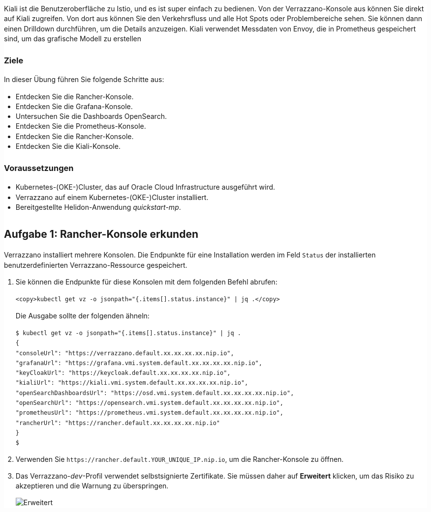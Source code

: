 Kiali ist die Benutzeroberfläche zu Istio, und es ist super einfach zu bedienen. Von der Verrazzano-Konsole aus können Sie direkt auf Kiali zugreifen. Von dort aus können Sie den Verkehrsfluss und alle Hot Spots oder Problembereiche sehen. Sie können dann einen Drilldown durchführen, um die Details anzuzeigen. Kiali verwendet Messdaten von Envoy, die in Prometheus gespeichert sind, um das grafische Modell zu erstellen

### Ziele

In dieser Übung führen Sie folgende Schritte aus:

*   Entdecken Sie die Rancher-Konsole.
*   Entdecken Sie die Grafana-Konsole.
*   Untersuchen Sie die Dashboards OpenSearch.
*   Entdecken Sie die Prometheus-Konsole.
*   Entdecken Sie die Rancher-Konsole.
*   Entdecken Sie die Kiali-Konsole.

### Voraussetzungen

*   Kubernetes-(OKE-)Cluster, das auf Oracle Cloud Infrastructure ausgeführt wird.
*   Verrazzano auf einem Kubernetes-(OKE-)Cluster installiert.
*   Bereitgestellte Helidon-Anwendung _quickstart-mp_.

## Aufgabe 1: Rancher-Konsole erkunden

Verrazzano installiert mehrere Konsolen. Die Endpunkte für eine Installation werden im Feld `Status` der installierten benutzerdefinierten Verrazzano-Ressource gespeichert.

1.  Sie können die Endpunkte für diese Konsolen mit dem folgenden Befehl abrufen:
    
        <copy>kubectl get vz -o jsonpath="{.items[].status.instance}" | jq .</copy>
        
    
    Die Ausgabe sollte der folgenden ähneln:
    
        $ kubectl get vz -o jsonpath="{.items[].status.instance}" | jq .
        {
        "consoleUrl": "https://verrazzano.default.xx.xx.xx.xx.nip.io",
        "grafanaUrl": "https://grafana.vmi.system.default.xx.xx.xx.xx.nip.io",
        "keyCloakUrl": "https://keycloak.default.xx.xx.xx.xx.nip.io",
        "kialiUrl": "https://kiali.vmi.system.default.xx.xx.xx.xx.nip.io",
        "openSearchDashboardsUrl": "https://osd.vmi.system.default.xx.xx.xx.xx.nip.io",
        "openSearchUrl": "https://opensearch.vmi.system.default.xx.xx.xx.xx.nip.io",
        "prometheusUrl": "https://prometheus.vmi.system.default.xx.xx.xx.xx.nip.io",
        "rancherUrl": "https://rancher.default.xx.xx.xx.xx.nip.io"
        }
        $
        
2.  Verwenden Sie `https://rancher.default.YOUR_UNIQUE_IP.nip.io`, um die Rancher-Konsole zu öffnen.
    
3.  Das Verrazzano-_dev_\-Profil verwendet selbstsignierte Zertifikate. Sie müssen daher auf **Erweitert** klicken, um das Risiko zu akzeptieren und die Warnung zu überspringen.
    
    ![Erweitert](images/rancher-advanced.png)
    